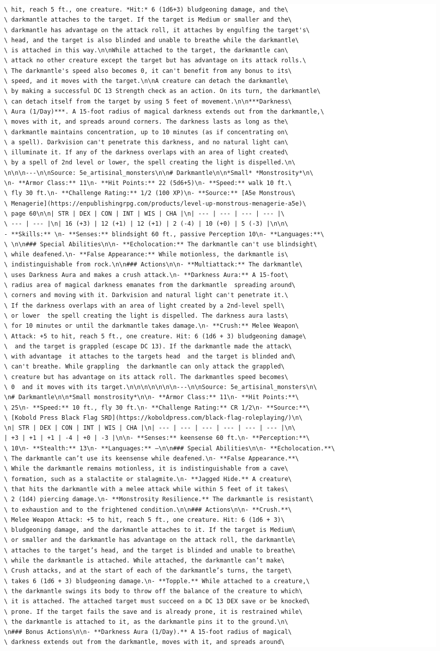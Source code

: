     \ hit, reach 5 ft., one creature. *Hit:* 6 (1d6+3) bludgeoning damage, and the\
    \ darkmantle attaches to the target. If the target is Medium or smaller and the\
    \ darkmantle has advantage on the attack roll, it attaches by engulfing the target's\
    \ head, and the target is also blinded and unable to breathe while the darkmantle\
    \ is attached in this way.\n\nWhile attached to the target, the darkmantle can\
    \ attack no other creature except the target but has advantage on its attack rolls.\
    \ The darkmantle's speed also becomes 0, it can't benefit from any bonus to its\
    \ speed, and it moves with the target.\n\nA creature can detach the darkmantle\
    \ by making a successful DC 13 Strength check as an action. On its turn, the darkmantle\
    \ can detach itself from the target by using 5 feet of movement.\n\n***Darkness\
    \ Aura (1/Day)***. A 15-foot radius of magical darkness extends out from the darkmantle,\
    \ moves with it, and spreads around corners. The darkness lasts as long as the\
    \ darkmantle maintains concentration, up to 10 minutes (as if concentrating on\
    \ a spell). Darkvision can't penetrate this darkness, and no natural light can\
    \ illuminate it. If any of the darkness overlaps with an area of light created\
    \ by a spell of 2nd level or lower, the spell creating the light is dispelled.\n\
    \n\n\n---\n\nSource: 5e_artisinal_monsters\n\n# Darkmantle\n\n*Small* *Monstrosity*\n\
    \n- **Armor Class:** 11\n- **Hit Points:** 22 (5d6+5)\n- **Speed:** walk 10 ft.\
    \ fly 30 ft.\n- **Challenge Rating:** 1/2 (100 XP)\n- **Source:** [A5e Monstrous\
    \ Menagerie](https://enpublishingrpg.com/products/level-up-monstrous-menagerie-a5e)\
    \ page 60\n\n| STR | DEX | CON | INT | WIS | CHA |\n| --- | --- | --- | --- |\
    \ --- | --- |\n| 16 (+3) | 12 (+1) | 12 (+1) | 2 (-4) | 10 (+0) | 5 (-3) |\n\n\
    - **Skills:** \n- **Senses:** blindsight 60 ft., passive Perception 10\n- **Languages:**\
    \ \n\n### Special Abilities\n\n- **Echolocation:** The darkmantle can't use blindsight\
    \ while deafened.\n- **False Appearance:** While motionless, the darkmantle is\
    \ indistinguishable from rock.\n\n### Actions\n\n- **Multiattack:** The darkmantle\
    \ uses Darkness Aura and makes a crush attack.\n- **Darkness Aura:** A 15-foot\
    \ radius area of magical darkness emanates from the darkmantle  spreading around\
    \ corners and moving with it. Darkvision and natural light can't penetrate it.\
    \ If the darkness overlaps with an area of light created by a 2nd-level spell\
    \ or lower  the spell creating the light is dispelled. The darkness aura lasts\
    \ for 10 minutes or until the darkmantle takes damage.\n- **Crush:** Melee Weapon\
    \ Attack: +5 to hit, reach 5 ft., one creature. Hit: 6 (1d6 + 3) bludgeoning damage\
    \  and the target is grappled (escape DC 13). If the darkmantle made the attack\
    \ with advantage  it attaches to the targets head  and the target is blinded and\
    \ can't breathe. While grappling  the darkmantle can only attack the grappled\
    \ creature but has advantage on its attack roll. The darkmantles speed becomes\
    \ 0  and it moves with its target.\n\n\n\n\n\n\n---\n\nSource: 5e_artisinal_monsters\n\
    \n# Darkmantle\n\n*Small monstrosity*\n\n- **Armor Class:** 11\n- **Hit Points:**\
    \ 25\n- **Speed:** 10 ft., fly 30 ft.\n- **Challenge Rating:** CR 1/2\n- **Source:**\
    \ [Kobold Press Black Flag SRD](https://koboldpress.com/black-flag-roleplaying/)\n\
    \n| STR | DEX | CON | INT | WIS | CHA |\n| --- | --- | --- | --- | --- | --- |\n\
    | +3 | +1 | +1 | -4 | +0 | -3 |\n\n- **Senses:** keensense 60 ft.\n- **Perception:**\
    \ 10\n- **Stealth:** 13\n- **Languages:** —\n\n### Special Abilities\n\n- **Echolocation.**\
    \ The darkmantle can’t use its keensense while deafened.\n- **False Appearance.**\
    \ While the darkmantle remains motionless, it is indistinguishable from a cave\
    \ formation, such as a stalactite or stalagmite.\n- **Jagged Hide.** A creature\
    \ that hits the darkmantle with a melee attack while within 5 feet of it takes\
    \ 2 (1d4) piercing damage.\n- **Monstrosity Resilience.** The darkmantle is resistant\
    \ to exhaustion and to the frightened condition.\n\n### Actions\n\n- **Crush.**\
    \ Melee Weapon Attack: +5 to hit, reach 5 ft., one creature. Hit: 6 (1d6 + 3)\
    \ bludgeoning damage, and the darkmantle attaches to it. If the target is Medium\
    \ or smaller and the darkmantle has advantage on the attack roll, the darkmantle\
    \ attaches to the target’s head, and the target is blinded and unable to breathe\
    \ while the darkmantle is attached. While attached, the darkmantle can’t make\
    \ Crush attacks, and at the start of each of the darkmantle’s turns, the target\
    \ takes 6 (1d6 + 3) bludgeoning damage.\n- **Topple.** While attached to a creature,\
    \ the darkmantle swings its body to throw off the balance of the creature to which\
    \ it is attached. The attached target must succeed on a DC 13 DEX save or be knocked\
    \ prone. If the target fails the save and is already prone, it is restrained while\
    \ the darkmantle is attached to it, as the darkmantle pins it to the ground.\n\
    \n### Bonus Actions\n\n- **Darkness Aura (1/Day).** A 15-foot radius of magical\
    \ darkness extends out from the darkmantle, moves with it, and spreads around\